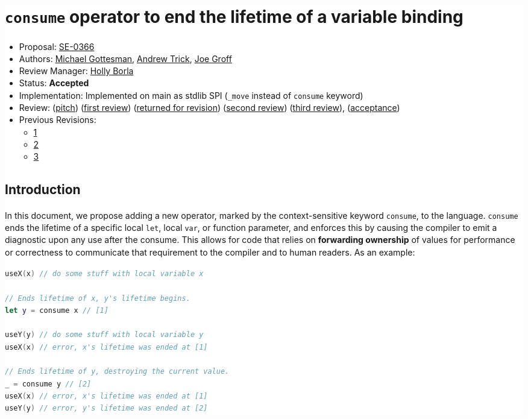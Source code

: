 # `consume` operator to end the lifetime of a variable binding

* Proposal: [SE-0366](0366-move-function.md)
* Authors: [Michael Gottesman](https://github.com/gottesmm), [Andrew Trick](https://github.com/atrick), [Joe Groff](https://github.com/jckarter)
* Review Manager: [Holly Borla](https://github.com/hborla)
* Status: **Accepted**
* Implementation: Implemented on main as stdlib SPI (`_move` instead of `consume` keyword)
* Review: ([pitch](https://forums.swift.org/t/pitch-move-function-use-after-move-diagnostic/53983)) ([first review](https://forums.swift.org/t/se-0366-move-function-use-after-move-diagnostic/59202)) ([returned for revision](https://forums.swift.org/t/returned-for-revision-se-0366-move-operation-use-after-move-diagnostic/59687)) ([second review](https://forums.swift.org/t/se-0366-second-review-take-operator-to-end-the-lifetime-of-a-variable-binding/61021)) ([third review](https://forums.swift.org/t/combined-se-0366-third-review-and-se-0377-second-review-rename-take-taking-to-consume-consuming/61904)), ([acceptance](https://forums.swift.org/t/accepted-se-0366-consume-operator-to-end-the-lifetime-of-a-variable-binding/62758))
* Previous Revisions:
  * [1](https://github.com/apple/swift-evolution/blob/567fb1a66c784bcc5394491d24f72a3cb393674f/proposals/0366-move-function.md)
  * [2](https://github.com/apple/swift-evolution/blob/43849aa9ae3e87c434866c5a5e389af67537ca26/proposals/0366-move-function.md)
  * [3](https://github.com/apple/swift-evolution/blob/7af91127d693bffcb01aa87978d75d5a3170c4d1/proposals/0366-move-function.md)

## Introduction

In this document, we propose adding a new operator, marked by the
context-sensitive keyword `consume`, to the
language. `consume` ends the lifetime of a specific local `let`,
local `var`, or function parameter, and enforces this
by causing the compiler to emit a diagnostic upon any use after the
consume. This allows for code that relies on **forwarding ownership**
of values for performance or correctness to communicate that requirement to
the compiler and to human readers. As an example:

```swift
useX(x) // do some stuff with local variable x

// Ends lifetime of x, y's lifetime begins.
let y = consume x // [1]

useY(y) // do some stuff with local variable y
useX(x) // error, x's lifetime was ended at [1]

// Ends lifetime of y, destroying the current value.
_ = consume y // [2]
useX(x) // error, x's lifetime was ended at [1]
useY(y) // error, y's lifetime was ended at [2]
```

